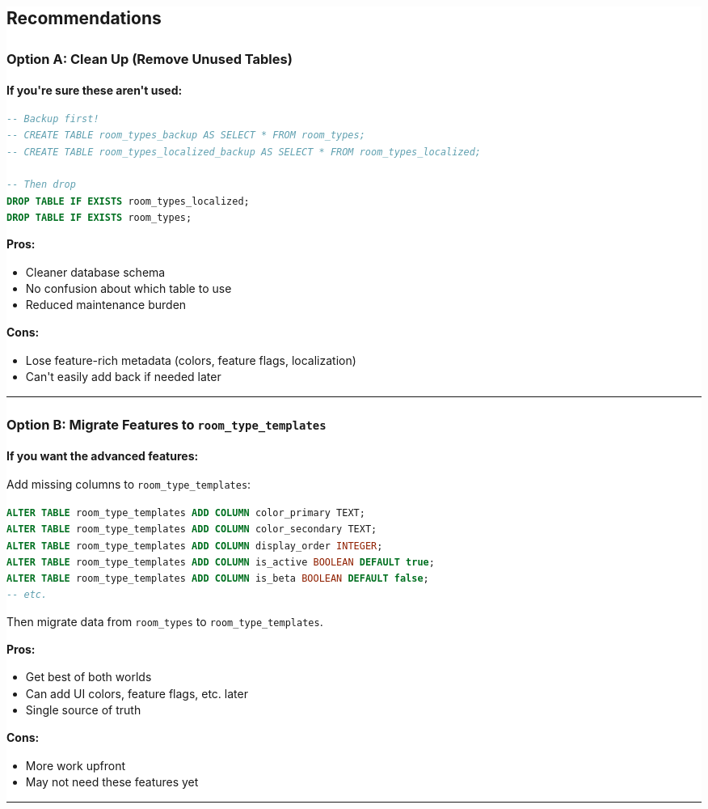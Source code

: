 
## Recommendations

### Option A: Clean Up (Remove Unused Tables)

**If you're sure these aren't used:**

```sql
-- Backup first!
-- CREATE TABLE room_types_backup AS SELECT * FROM room_types;
-- CREATE TABLE room_types_localized_backup AS SELECT * FROM room_types_localized;

-- Then drop
DROP TABLE IF EXISTS room_types_localized;
DROP TABLE IF EXISTS room_types;
```

**Pros:**
- Cleaner database schema
- No confusion about which table to use
- Reduced maintenance burden

**Cons:**
- Lose feature-rich metadata (colors, feature flags, localization)
- Can't easily add back if needed later

---

### Option B: Migrate Features to `room_type_templates`

**If you want the advanced features:**

Add missing columns to `room_type_templates`:

```sql
ALTER TABLE room_type_templates ADD COLUMN color_primary TEXT;
ALTER TABLE room_type_templates ADD COLUMN color_secondary TEXT;
ALTER TABLE room_type_templates ADD COLUMN display_order INTEGER;
ALTER TABLE room_type_templates ADD COLUMN is_active BOOLEAN DEFAULT true;
ALTER TABLE room_type_templates ADD COLUMN is_beta BOOLEAN DEFAULT false;
-- etc.
```

Then migrate data from `room_types` to `room_type_templates`.

**Pros:**
- Get best of both worlds
- Can add UI colors, feature flags, etc. later
- Single source of truth

**Cons:**
- More work upfront
- May not need these features yet

---
